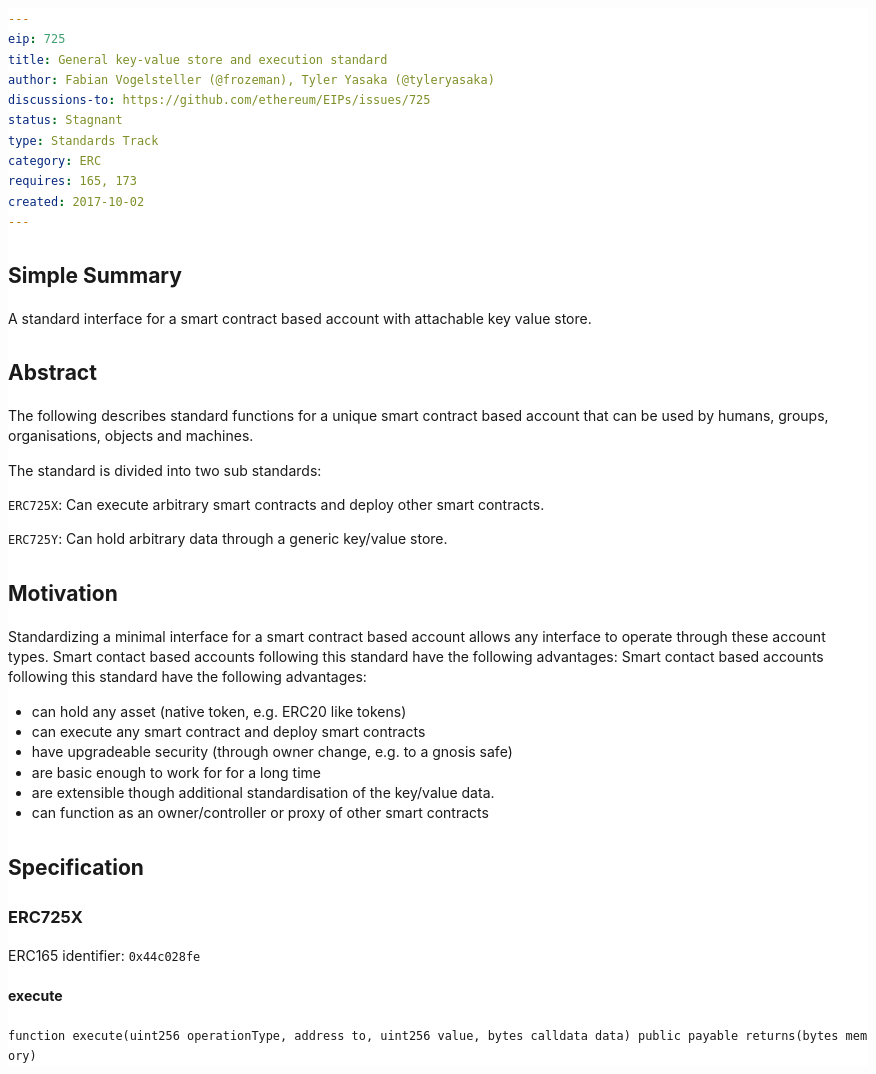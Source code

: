 ```yaml
---
eip: 725
title: General key-value store and execution standard
author: Fabian Vogelsteller (@frozeman), Tyler Yasaka (@tyleryasaka)
discussions-to: https://github.com/ethereum/EIPs/issues/725
status: Stagnant
type: Standards Track
category: ERC
requires: 165, 173
created: 2017-10-02
---
```


## Simple Summary

A standard interface for a smart contract based account with attachable key value store.

## Abstract

The following describes standard functions for a unique smart contract based account that can be used by humans, groups, organisations, objects and machines.

The standard is divided into two sub standards:

`ERC725X`: Can execute arbitrary smart contracts and deploy other smart contracts.

`ERC725Y`: Can hold arbitrary data through a generic key/value store.

## Motivation

Standardizing a minimal interface for a smart contract based account allows any interface to operate through these account types. Smart contact based accounts following this standard have the following advantages: Smart contact based accounts following this standard have the following advantages:

- can hold any asset (native token, e.g. ERC20 like tokens)
- can execute any smart contract and deploy smart contracts
- have upgradeable security (through owner change, e.g. to a gnosis safe)
- are basic enough to work for for a long time
- are extensible though additional standardisation of the key/value data.
- can function as an owner/controller or proxy of other smart contracts

## Specification

### ERC725X

ERC165 identifier: `0x44c028fe`

#### execute

```solidity
function execute(uint256 operationType, address to, uint256 value, bytes calldata data) public payable returns(bytes memory)
```
